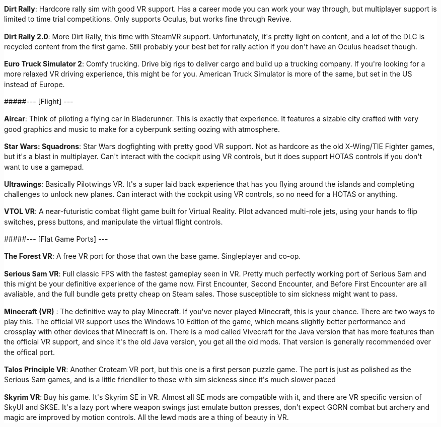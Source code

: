 **Dirt Rally**: Hardcore rally sim with good VR support. Has a career mode you can work your way through, but multiplayer support is limited to time trial competitions. Only supports Oculus, but works fine through Revive.
 
**Dirt Rally 2.0**: More Dirt Rally, this time with SteamVR support. Unfortunately, it's pretty light on content, and a lot of the DLC is recycled content from the first game. Still probably your best bet for rally action if you don't have an Oculus headset though.
 
**Euro Truck Simulator 2**: Comfy trucking. Drive big rigs to deliver cargo and build up a trucking company. If you're looking for a more relaxed VR driving experience, this might be for you. American Truck Simulator is more of the same, but set in the US instead of Europe.
 
 
 
 #####--- [Flight] ---
 
**Aircar**: Think of piloting a flying car in Bladerunner. This is exactly that experience. It features a sizable city crafted with very good graphics and music to make for a cyberpunk setting oozing with atmosphere.

**Star Wars: Squadrons**: Star Wars dogfighting with pretty good VR support. Not as hardcore as the old X-Wing/TIE Fighter games, but it's a blast in multiplayer. Can't interact with the cockpit using VR controls, but it does support HOTAS controls if you don't want to use a gamepad.
 
 **Ultrawings**: Basically Pilotwings VR. It's a super laid back experience that has you flying around the islands and completing challenges to unlock new planes. Can interact with the cockpit using VR controls, so no need for a HOTAS or anything.

**VTOL VR**: A near-futuristic combat flight game built for Virtual Reality. Pilot advanced multi-role jets, using your hands to flip switches, press buttons, and manipulate the virtual flight controls.

 

#####--- [Flat Game Ports] ---
 
**The Forest VR**: A free VR port for those that own the base game. Singleplayer and co-op.
 
**Serious Sam VR**: Full classic FPS with the fastest gameplay seen in VR. Pretty much perfectly working port of Serious Sam and this might be your definitive experience of the game now. First Encounter, Second Encounter, and Before First Encounter are all avaliable, and the full bundle gets pretty cheap on Steam sales. Those susceptible to sim sickness might want to pass.
 
**Minecraft (VR)** : The definitive way to play Minecraft. If you've never played Minecraft, this is your chance. There are two ways to play this. The official VR support uses the Windows 10 Edition of the game, which means slightly better performance and crossplay with other devices that Minecraft is on. There is a mod called Vivecraft for the Java version that has more features than the official VR support, and since it's the old Java version, you get all the old mods. That version is generally recommended over the offical port.
 
**Talos Principle VR**: Another Croteam VR port, but this one is a first person puzzle game. The port is just as polished as the Serious Sam games, and is a little friendlier to those with sim sickness since it's much slower paced
 
**Skyrim VR**: Buy his game. It's Skyrim SE in VR. Almost all SE mods are compatible with it, and there are VR specific version of SkyUI and SKSE. It's a lazy port where weapon swings just emulate button presses, don't expect GORN combat but archery and magic are improved by motion controls. All the lewd mods are a thing of beauty in VR.
 